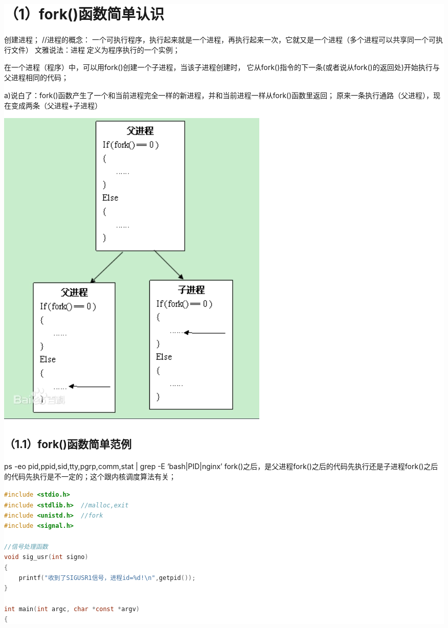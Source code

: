 # （1）fork()函数简单认识

创建进程；
//进程的概念：
一个可执行程序，执行起来就是一个进程，再执行起来一次，它就又是一个进程（多个进程可以共享同一个可执行文件）
文雅说法：进程 定义为程序执行的一个实例；

在一个进程（程序）中，可以用fork()创建一个子进程，当该子进程创建时，
它从fork()指令的下一条(或者说从fork()的返回处)开始执行与父进程相同的代码；

a)说白了：fork()函数产生了一个和当前进程完全一样的新进程，并和当前进程一样从fork()函数里返回；
原来一条执行通路（父进程），现在变成两条（父进程+子进程）

![fork执行情况](../img/3-6-1.png)

## （1.1）fork()函数简单范例

ps -eo pid,ppid,sid,tty,pgrp,comm,stat | grep -E ‘bash|PID|nginx’
fork()之后，是父进程fork()之后的代码先执行还是子进程fork()之后的代码先执行是不一定的；这个跟内核调度算法有关；

```c
#include <stdio.h>
#include <stdlib.h>  //malloc,exit
#include <unistd.h>  //fork
#include <signal.h>

//信号处理函数
void sig_usr(int signo)
{
    printf("收到了SIGUSR1信号，进程id=%d!\n",getpid());    
}

int main(int argc, char *const *argv)
{
```